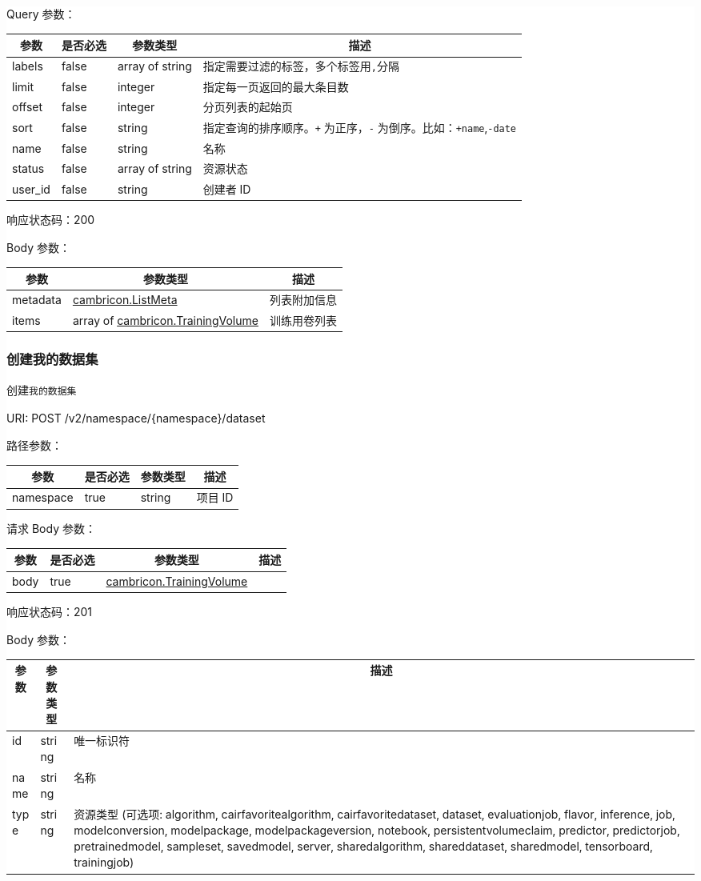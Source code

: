 Query 参数：

| 参数    | 是否必选 | 参数类型        | 描述                                                              |
| ------- | -------- | --------------- | ----------------------------------------------------------------- |
| labels  | false    | array of string | 指定需要过滤的标签，多个标签用`,`分隔                             |
| limit   | false    | integer         | 指定每一页返回的最大条目数                                        |
| offset  | false    | integer         | 分页列表的起始页                                                  |
| sort    | false    | string          | 指定查询的排序顺序。`+` 为正序，`-` 为倒序。比如：`+name`,`-date` |
| name    | false    | string          | 名称                                                              |
| status  | false    | array of string | 资源状态                                                          |
| user_id | false    | string          | 创建者 ID                                                         |

响应状态码：200

Body 参数：

| 参数     | 参数类型                                                       | 描述         |
| -------- | -------------------------------------------------------------- | ------------ |
| metadata | [cambricon.ListMeta](#cambricon.listmeta)                      | 列表附加信息 |
| items    | array of [cambricon.TrainingVolume](#cambricon.trainingvolume) | 训练用卷列表 |

### 创建我的数据集

创建`我的数据集`

URI: POST /v2/namespace/{namespace}/dataset

路径参数：

| 参数      | 是否必选 | 参数类型 | 描述    |
| --------- | -------- | -------- | ------- |
| namespace | true     | string   | 项目 ID |

请求 Body 参数：

| 参数 | 是否必选 | 参数类型                                              | 描述 |
| ---- | -------- | ----------------------------------------------------- | ---- |
| body | true     | [cambricon.TrainingVolume](#cambricon.trainingvolume) |      |

响应状态码：201

Body 参数：

| 参数 | 参数类型 | 描述                                                                                                                                                                                                                                                                                                                                                          |
| ---- | -------- | ------------------------------------------------------------------------------------------------------------------------------------------------------------------------------------------------------------------------------------------------------------------------------------------------------------------------------------------------------------- |
| id   | string   | 唯一标识符                                                                                                                                                                                                                                                                                                                                                    |
| name | string   | 名称                                                                                                                                                                                                                                                                                                                                                          |
| type | string   | 资源类型 (可选项: algorithm, cairfavoritealgorithm, cairfavoritedataset, dataset, evaluationjob, flavor, inference, job, modelconversion, modelpackage, modelpackageversion, notebook, persistentvolumeclaim, predictor, predictorjob, pretrainedmodel, sampleset, savedmodel, server, sharedalgorithm, shareddataset, sharedmodel, tensorboard, trainingjob) |
